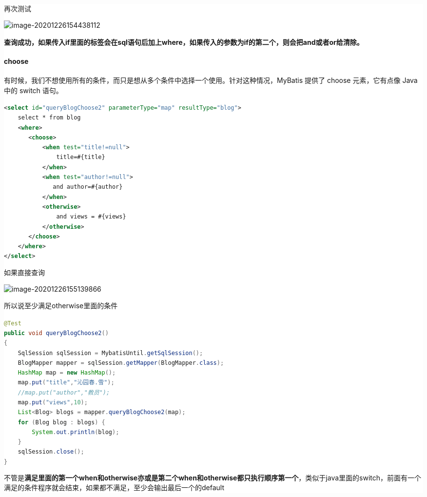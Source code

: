 再次测试

![image-20201226154438112](C:\Users\19225\AppData\Roaming\Typora\typora-user-images\image-20201226154438112.png)

**查询成功，如果传入if里面的标签会在sql语句后加上where，如果传入的参数为if的第二个，则会把and或者or给清除。**

#### choose

有时候，我们不想使用所有的条件，而只是想从多个条件中选择一个使用。针对这种情况，MyBatis 提供了 choose 元素，它有点像 Java 中的 switch 语句。

```xml
<select id="queryBlogChoose2" parameterType="map" resultType="blog">
    select * from blog
    <where>
       <choose>
           <when test="title!=null">
               title=#{title}
           </when>
           <when test="author!=null">
              and author=#{author}
           </when>
           <otherwise>
               and views = #{views}
           </otherwise>
       </choose>
    </where>
</select>
```

如果直接查询

![image-20201226155139866](C:\Users\19225\AppData\Roaming\Typora\typora-user-images\image-20201226155139866.png)

所以说至少满足otherwise里面的条件



```java
@Test
public void queryBlogChoose2()
{
    SqlSession sqlSession = MybatisUntil.getSqlSession();
    BlogMapper mapper = sqlSession.getMapper(BlogMapper.class);
    HashMap map = new HashMap();
    map.put("title","沁园春.雪");
    //map.put("author","教员");
    map.put("views",10);
    List<Blog> blogs = mapper.queryBlogChoose2(map);
    for (Blog blog : blogs) {
        System.out.println(blog);
    }
    sqlSession.close();
}
```

不管是**满足里面的第一个when和otherwise亦或是第二个when和otherwise都只执行顺序第一个**，类似于java里面的switch，前面有一个满足的条件程序就会结束，如果都不满足，至少会输出最后一个的default

